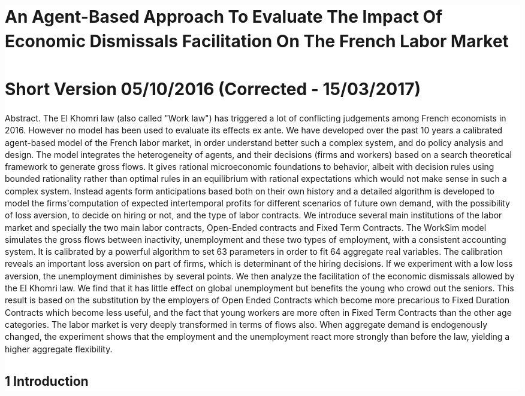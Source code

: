 # An Agent-Based Approach To Evaluate The Impact Of Economic Dismissals Facilitation On The French Labor Market


# Short Version 05/10/2016 (Corrected - 15/03/2017)

Abstract. The El Khomri law (also called "Work law") has triggered a lot of conflicting judgements among French economists in 2016. However no model has been used to evaluate its effects ex ante. We have developed over the past 10 years a calibrated agent-based model of the French labor market, in order understand better such a complex system, and do policy analysis and design. The model integrates the heterogeneity of agents, and their decisions (firms and workers) based on a search theoretical framework to generate gross flows. It gives rational microeconomic foundations to behavior, albeit with decision rules using bounded rationality rather than optimal rules in an equilibrium with rational expectations which would not make sense in such a complex system. Instead agents form anticipations based both on their own history and a detailed algorithm is developed to model the firms'computation of expected intertemporal profits for different scenarios of future own demand, with the possibility of loss aversion, to decide on hiring or not, and the type of labor contracts. We introduce several main institutions of the labor market and specially the two main labor contracts, Open-Ended contracts and Fixed Term Contracts. The WorkSim model simulates the gross flows between inactivity, unemployment and these two types of employment, with a consistent accounting system. It is calibrated by a powerful algorithm to set 63 parameters in order to fit 64 aggregate real variables. The calibration reveals an important loss aversion on part of firms, which is determinant of the hiring decisions. If we experiment with a low loss aversion, the unemployment diminishes by several points. We then analyze the facilitation of the economic dismissals allowed by the El Khomri law. We find that it has little effect on global unemployment but benefits the young who crowd out the seniors. This result is based on the substitution by the employers of Open Ended Contracts which become more precarious to Fixed Duration Contracts which become less useful, and the fact that young workers are more often in Fixed Term Contracts than the other age categories. The labor market is very deeply transformed in terms of flows also. When aggregate demand is endogenously changed, the experiment shows that the employment and the unemployment react more strongly than before the law, yielding a higher aggregate flexibility.

## 1 Introduction
